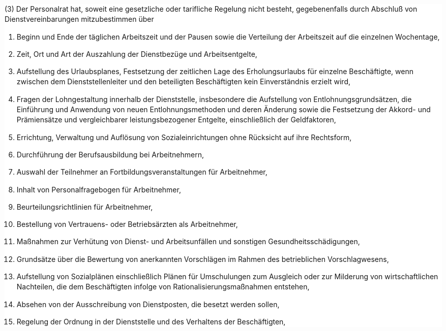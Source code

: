 (3) Der Personalrat hat, soweit eine gesetzliche oder tarifliche
Regelung nicht besteht, gegebenenfalls durch Abschluß von
Dienstvereinbarungen mitzubestimmen über

1.  Beginn und Ende der täglichen Arbeitszeit und der Pausen sowie die
    Verteilung der Arbeitszeit auf die einzelnen Wochentage,


2.  Zeit, Ort und Art der Auszahlung der Dienstbezüge und Arbeitsentgelte,


3.  Aufstellung des Urlaubsplanes, Festsetzung der zeitlichen Lage des
    Erholungsurlaubs für einzelne Beschäftigte, wenn zwischen dem
    Dienststellenleiter und den beteiligten Beschäftigten kein
    Einverständnis erzielt wird,


4.  Fragen der Lohngestaltung innerhalb der Dienststelle, insbesondere die
    Aufstellung von Entlohnungsgrundsätzen, die Einführung und Anwendung
    von neuen Entlohnungsmethoden und deren Änderung sowie die Festsetzung
    der Akkord- und Prämiensätze und vergleichbarer leistungsbezogener
    Entgelte, einschließlich der Geldfaktoren,


5.  Errichtung, Verwaltung und Auflösung von Sozialeinrichtungen ohne
    Rücksicht auf ihre Rechtsform,


6.  Durchführung der Berufsausbildung bei Arbeitnehmern,


7.  Auswahl der Teilnehmer an Fortbildungsveranstaltungen für
    Arbeitnehmer,


8.  Inhalt von Personalfragebogen für Arbeitnehmer,


9.  Beurteilungsrichtlinien für Arbeitnehmer,


10. Bestellung von Vertrauens- oder Betriebsärzten als Arbeitnehmer,


11. Maßnahmen zur Verhütung von Dienst- und Arbeitsunfällen und sonstigen
    Gesundheitsschädigungen,


12. Grundsätze über die Bewertung von anerkannten Vorschlägen im Rahmen
    des betrieblichen Vorschlagwesens,


13. Aufstellung von Sozialplänen einschließlich Plänen für Umschulungen
    zum Ausgleich oder zur Milderung von wirtschaftlichen Nachteilen, die
    dem Beschäftigten infolge von Rationalisierungsmaßnahmen entstehen,


14. Absehen von der Ausschreibung von Dienstposten, die besetzt werden
    sollen,


15. Regelung der Ordnung in der Dienststelle und des Verhaltens der
    Beschäftigten,

